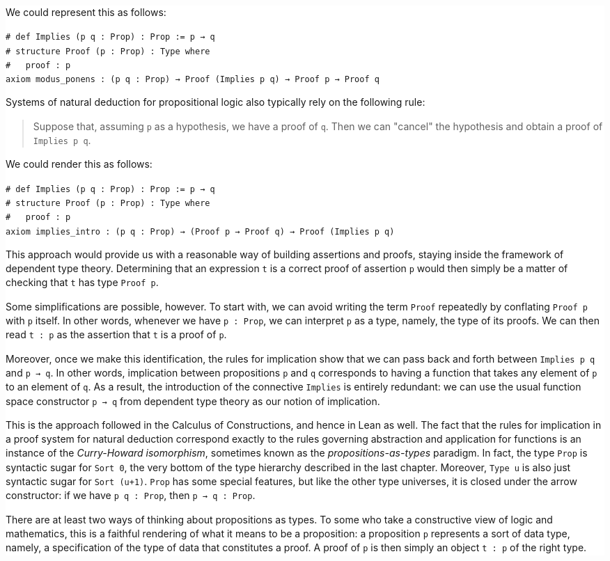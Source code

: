 We could represent this as follows:

```lean
# def Implies (p q : Prop) : Prop := p → q
# structure Proof (p : Prop) : Type where
#   proof : p
axiom modus_ponens : (p q : Prop) → Proof (Implies p q) → Proof p → Proof q
```

Systems of natural deduction for propositional logic also typically rely on the following rule:

> Suppose that, assuming ``p`` as a hypothesis, we have a proof of ``q``. Then we can "cancel" the hypothesis and obtain a proof of ``Implies p q``.

We could render this as follows:

```lean
# def Implies (p q : Prop) : Prop := p → q
# structure Proof (p : Prop) : Type where
#   proof : p
axiom implies_intro : (p q : Prop) → (Proof p → Proof q) → Proof (Implies p q)
```

This approach would provide us with a reasonable way of building assertions and proofs,
staying inside the framework of dependent type theory.
Determining that an expression ``t`` is a correct proof of assertion ``p`` would then
simply be a matter of checking that ``t`` has type ``Proof p``.

Some simplifications are possible, however. To start with, we can
avoid writing the term ``Proof`` repeatedly by conflating ``Proof p``
with ``p`` itself. In other words, whenever we have ``p : Prop``, we
can interpret ``p`` as a type, namely, the type of its proofs. We can
then read ``t : p`` as the assertion that ``t`` is a proof of ``p``.

Moreover, once we make this identification, the rules for implication
show that we can pass back and forth between ``Implies p q`` and
``p → q``. In other words, implication between propositions ``p`` and ``q``
corresponds to having a function that takes any element of ``p`` to an
element of ``q``. As a result, the introduction of the connective
``Implies`` is entirely redundant: we can use the usual function space
constructor ``p → q`` from dependent type theory as our notion of
implication.

This is the approach followed in the Calculus of Constructions, and
hence in Lean as well. The fact that the rules for implication in a
proof system for natural deduction correspond exactly to the rules
governing abstraction and application for functions is an instance of
the *Curry-Howard isomorphism*, sometimes known as the
*propositions-as-types* paradigm. In fact, the type ``Prop`` is
syntactic sugar for ``Sort 0``, the very bottom of the type hierarchy
described in the last chapter. Moreover, ``Type u`` is also just
syntactic sugar for ``Sort (u+1)``. ``Prop`` has some special
features, but like the other type universes, it is closed under the
arrow constructor: if we have ``p q : Prop``, then ``p → q : Prop``.

There are at least two ways of thinking about propositions as
types. To some who take a constructive view of logic and mathematics,
this is a faithful rendering of what it means to be a proposition: a
proposition ``p`` represents a sort of data type, namely, a
specification of the type of data that constitutes a proof. A proof of
``p`` is then simply an object ``t : p`` of the right type.
